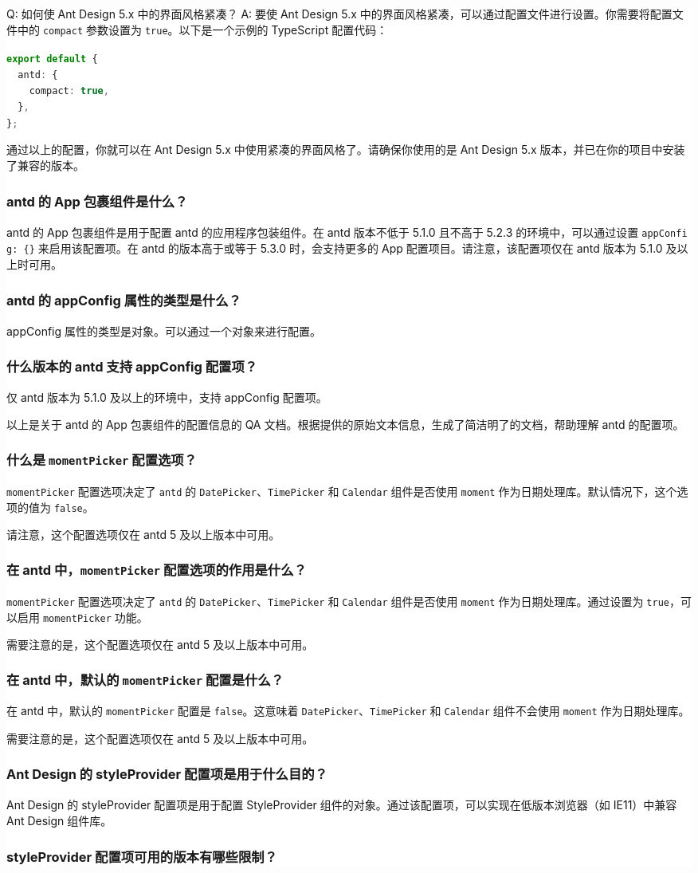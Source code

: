 Q: 如何使 Ant Design 5.x 中的界面风格紧凑？
A: 要使 Ant Design 5.x 中的界面风格紧凑，可以通过配置文件进行设置。你需要将配置文件中的 `compact` 参数设置为 `true`。以下是一个示例的 TypeScript 配置代码：
```ts
export default {
  antd: {
    compact: true,
  },
};
```
通过以上的配置，你就可以在 Ant Design 5.x 中使用紧凑的界面风格了。请确保你使用的是 Ant Design 5.x 版本，并已在你的项目中安装了兼容的版本。

### antd 的 App 包裹组件是什么？

antd 的 App 包裹组件是用于配置 antd 的应用程序包装组件。在 antd 版本不低于 5.1.0 且不高于 5.2.3 的环境中，可以通过设置 `appConfig: {}` 来启用该配置项。在 antd 的版本高于或等于 5.3.0 时，会支持更多的 App 配置项目。请注意，该配置项仅在 antd 版本为 5.1.0 及以上时可用。

### antd 的 appConfig 属性的类型是什么？

appConfig 属性的类型是对象。可以通过一个对象来进行配置。

### 什么版本的 antd 支持 appConfig 配置项？

仅 antd 版本为 5.1.0 及以上的环境中，支持 appConfig 配置项。

以上是关于 antd 的 App 包裹组件的配置信息的 QA 文档。根据提供的原始文本信息，生成了简洁明了的文档，帮助理解 antd 的配置项。

### 什么是 `momentPicker` 配置选项？

`momentPicker` 配置选项决定了 `antd` 的 `DatePicker`、`TimePicker` 和 `Calendar` 组件是否使用 `moment` 作为日期处理库。默认情况下，这个选项的值为 `false`。

请注意，这个配置选项仅在 antd 5 及以上版本中可用。

### 在 antd 中，`momentPicker` 配置选项的作用是什么？

`momentPicker` 配置选项决定了 `antd` 的 `DatePicker`、`TimePicker` 和 `Calendar` 组件是否使用 `moment` 作为日期处理库。通过设置为 `true`，可以启用 `momentPicker` 功能。

需要注意的是，这个配置选项仅在 antd 5 及以上版本中可用。

### 在 antd 中，默认的 `momentPicker` 配置是什么？

在 antd 中，默认的 `momentPicker` 配置是 `false`。这意味着 `DatePicker`、`TimePicker` 和 `Calendar` 组件不会使用 `moment` 作为日期处理库。

需要注意的是，这个配置选项仅在 antd 5 及以上版本中可用。

### Ant Design 的 styleProvider 配置项是用于什么目的？

Ant Design 的 styleProvider 配置项是用于配置 StyleProvider 组件的对象。通过该配置项，可以实现在低版本浏览器（如 IE11）中兼容 Ant Design 组件库。

### styleProvider 配置项可用的版本有哪些限制？
